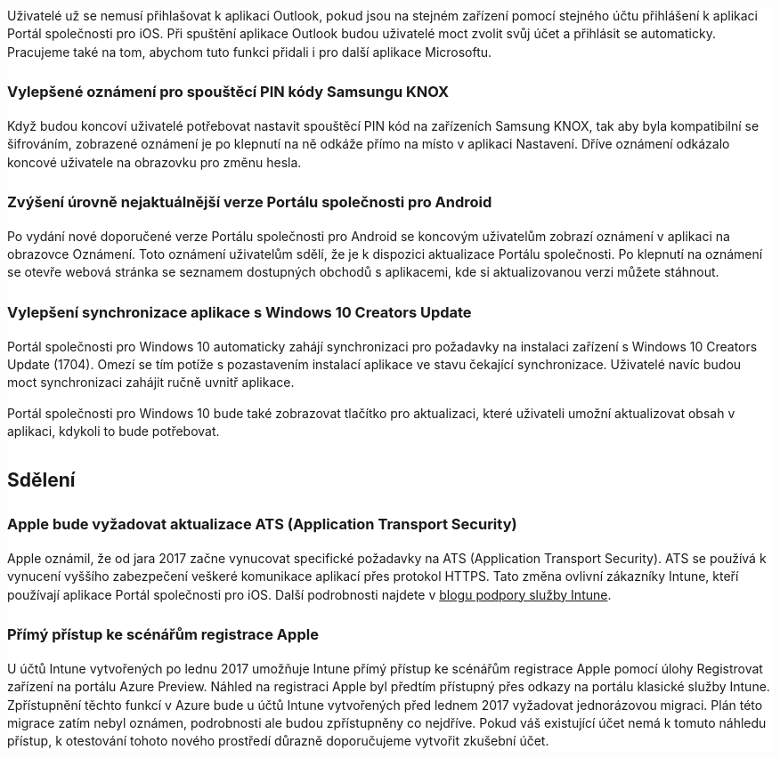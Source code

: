 Uživatelé už se nemusí přihlašovat k aplikaci Outlook, pokud jsou na stejném zařízení pomocí stejného účtu přihlášení k aplikaci Portál společnosti pro iOS. Při spuštění aplikace Outlook budou uživatelé moct zvolit svůj účet a přihlásit se automaticky. Pracujeme také na tom, abychom tuto funkci přidali i pro další aplikace Microsoftu.

### <a name="improved-notification-for-samsung-knox-startup-pins---1087143--"></a>Vylepšené oznámení pro spouštěcí PIN kódy Samsungu KNOX 

Když budou koncoví uživatelé potřebovat nastavit spouštěcí PIN kód na zařízeních Samsung KNOX, tak aby byla kompatibilní se šifrováním, zobrazené oznámení je po klepnutí na ně odkáže přímo na místo v aplikaci Nastavení.  Dříve oznámení odkázalo koncové uživatele na obrazovku pro změnu hesla.

### <a name="promoting-the-most-current-version-of-the-company-portal-for-android---1098661--"></a>Zvýšení úrovně nejaktuálnější verze Portálu společnosti pro Android 

Po vydání nové doporučené verze Portálu společnosti pro Android se koncovým uživatelům zobrazí oznámení v aplikaci na obrazovce Oznámení. Toto oznámení uživatelům sdělí, že je k dispozici aktualizace Portálu společnosti. Po klepnutí na oznámení se otevře webová stránka se seznamem dostupných obchodů s aplikacemi, kde si aktualizovanou verzi můžete stáhnout. 

### <a name="improvements-to-app-syncing-with-windows-10-creators-update----676505---"></a>Vylepšení synchronizace aplikace s Windows 10 Creators Update 

Portál společnosti pro Windows 10 automaticky zahájí synchronizaci pro požadavky na instalaci zařízení s Windows 10 Creators Update (1704). Omezí se tím potíže s pozastavením instalací aplikace ve stavu čekající synchronizace. Uživatelé navíc budou moct synchronizaci zahájit ručně uvnitř aplikace. 

Portál společnosti pro Windows 10 bude také zobrazovat tlačítko pro aktualizaci, které uživateli umožní aktualizovat obsah v aplikaci, kdykoli to bude potřebovat. 

## <a name="notices"></a>Sdělení

### <a name="apple-to-require-updates-for-application-transport-security---748318--"></a>Apple bude vyžadovat aktualizace ATS (Application Transport Security) 

Apple oznámil, že od jara 2017 začne vynucovat specifické požadavky na ATS (Application Transport Security). ATS se používá k vynucení vyššího zabezpečení veškeré komunikace aplikací přes protokol HTTPS. Tato změna ovlivní zákazníky Intune, kteří používají aplikace Portál společnosti pro iOS. Další podrobnosti najdete v [blogu podpory služby Intune](https://aka.ms/compportalats).

### <a name="direct-access-to-apple-enrollment-scenarios---951869--"></a>Přímý přístup ke scénářům registrace Apple 

U účtů Intune vytvořených po lednu 2017 umožňuje Intune přímý přístup ke scénářům registrace Apple pomocí úlohy Registrovat zařízení na portálu Azure Preview. Náhled na registraci Apple byl předtím přístupný přes odkazy na portálu klasické služby Intune. Zpřístupnění těchto funkcí v Azure bude u účtů Intune vytvořených před lednem 2017 vyžadovat jednorázovou migraci. Plán této migrace zatím nebyl oznámen, podrobnosti ale budou zpřístupněny co nejdříve. Pokud váš existující účet nemá k tomuto náhledu přístup, k otestování tohoto nového prostředí důrazně doporučujeme vytvořit zkušební účet.
